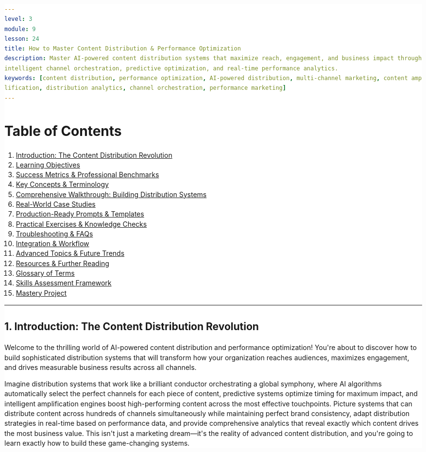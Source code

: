 ```yaml
---
level: 3
module: 9
lesson: 24
title: How to Master Content Distribution & Performance Optimization
description: Master AI-powered content distribution systems that maximize reach, engagement, and business impact through intelligent channel orchestration, predictive optimization, and real-time performance analytics.
keywords: [content distribution, performance optimization, AI-powered distribution, multi-channel marketing, content amplification, distribution analytics, channel orchestration, performance marketing]
---
```


# Table of Contents
1.  [Introduction: The Content Distribution Revolution](#introduction)
2.  [Learning Objectives](#objectives)
3.  [Success Metrics & Professional Benchmarks](#benchmarks)
4.  [Key Concepts & Terminology](#concepts)
5.  [Comprehensive Walkthrough: Building Distribution Systems](#walkthrough)
6.  [Real-World Case Studies](#casestudies)
7.  [Production-Ready Prompts & Templates](#prompts)
8.  [Practical Exercises & Knowledge Checks](#exercises)
9.  [Troubleshooting & FAQs](#troubleshooting)
10. [Integration & Workflow](#integration)
11. [Advanced Topics & Future Trends](#advanced)
12. [Resources & Further Reading](#resources)
13. [Glossary of Terms](#glossary)
14. [Skills Assessment Framework](#assessment)
15. [Mastery Project](#mastery)

---

## 1. Introduction: The Content Distribution Revolution

Welcome to the thrilling world of AI-powered content distribution and performance optimization! You're about to discover how to build sophisticated distribution systems that will transform how your organization reaches audiences, maximizes engagement, and drives measurable business results across all channels.

Imagine distribution systems that work like a brilliant conductor orchestrating a global symphony, where AI algorithms automatically select the perfect channels for each piece of content, predictive systems optimize timing for maximum impact, and intelligent amplification engines boost high-performing content across the most effective touchpoints. Picture systems that can distribute content across hundreds of channels simultaneously while maintaining perfect brand consistency, adapt distribution strategies in real-time based on performance data, and provide comprehensive analytics that reveal exactly which content drives the most business value. This isn't just a marketing dream—it's the reality of advanced content distribution, and you're going to learn exactly how to build these game-changing systems.
